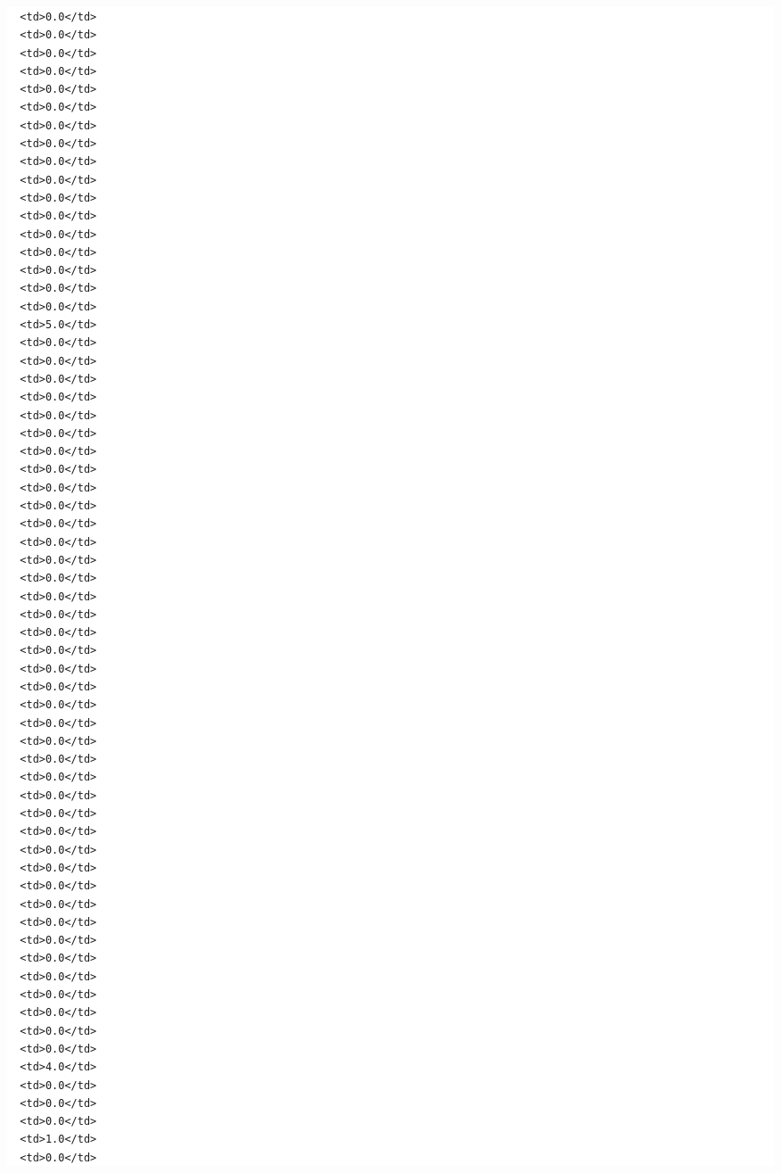       <td>0.0</td>
      <td>0.0</td>
      <td>0.0</td>
      <td>0.0</td>
      <td>0.0</td>
      <td>0.0</td>
      <td>0.0</td>
      <td>0.0</td>
      <td>0.0</td>
      <td>0.0</td>
      <td>0.0</td>
      <td>0.0</td>
      <td>0.0</td>
      <td>0.0</td>
      <td>0.0</td>
      <td>0.0</td>
      <td>0.0</td>
      <td>5.0</td>
      <td>0.0</td>
      <td>0.0</td>
      <td>0.0</td>
      <td>0.0</td>
      <td>0.0</td>
      <td>0.0</td>
      <td>0.0</td>
      <td>0.0</td>
      <td>0.0</td>
      <td>0.0</td>
      <td>0.0</td>
      <td>0.0</td>
      <td>0.0</td>
      <td>0.0</td>
      <td>0.0</td>
      <td>0.0</td>
      <td>0.0</td>
      <td>0.0</td>
      <td>0.0</td>
      <td>0.0</td>
      <td>0.0</td>
      <td>0.0</td>
      <td>0.0</td>
      <td>0.0</td>
      <td>0.0</td>
      <td>0.0</td>
      <td>0.0</td>
      <td>0.0</td>
      <td>0.0</td>
      <td>0.0</td>
      <td>0.0</td>
      <td>0.0</td>
      <td>0.0</td>
      <td>0.0</td>
      <td>0.0</td>
      <td>0.0</td>
      <td>0.0</td>
      <td>0.0</td>
      <td>0.0</td>
      <td>0.0</td>
      <td>4.0</td>
      <td>0.0</td>
      <td>0.0</td>
      <td>0.0</td>
      <td>1.0</td>
      <td>0.0</td>